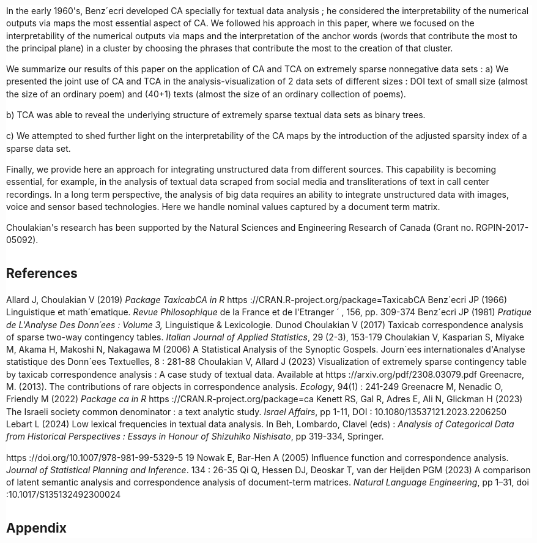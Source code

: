In the early 1960's, Benz´ecri developed CA specially for textual data analysis ; he considered the interpretability of the numerical outputs via maps the most essential aspect of CA. We followed his approach in this paper, where we focused on the interpretability of the numerical outputs via maps and the interpretation of the anchor words (words that contribute the most to the principal plane) in a cluster by choosing the phrases that contribute the most to the creation of that cluster.

We summarize our results of this paper on the application of CA and TCA on extremely sparse nonnegative data sets :
a) We presented the joint use of CA and TCA in the analysis-visualization of 2 data sets of different sizes : DOI text of small size (almost the size of an ordinary poem) and (40+1) texts (almost the size of an ordinary collection of poems).

b) TCA was able to reveal the underlying structure of extremely sparse textual data sets as binary trees.

c) We attempted to shed further light on the interpretability of the CA
maps by the introduction of the adjusted sparsity index of a sparse data set.

Finally, we provide here an approach for integrating unstructured data from different sources. This capability is becoming essential, for example, in the analysis of textual data scraped from social media and transliterations of text in call center recordings. In a long term perspective, the analysis of big data requires an ability to integrate unstructured data with images, voice and sensor based technologies. Here we handle nominal values captured by a document term matrix.

Choulakian's research has been supported by the Natural Sciences and Engineering Research of Canada (Grant no. RGPIN-2017-05092).

## References

Allard J, Choulakian V (2019) *Package TaxicabCA in R*
https ://CRAN.R-project.org/package=TaxicabCA
Benz´ecri JP (1966) Linguistique et math´ematique. *Revue Philosophique* de la France et de l'Etranger ´ , 156, pp. 309-374 Benz´ecri JP (1981) *Pratique de L'Analyse Des Donn´ees : Volume 3,*
Linguistique & Lexicologie. Dunod Choulakian V (2017) Taxicab correspondence analysis of sparse two-way contingency tables. *Italian Journal of Applied Statistics*, 29 (2-3), 153-179 Choulakian V, Kasparian S, Miyake M, Akama H, Makoshi N, Nakagawa M (2006) A Statistical Analysis of the Synoptic Gospels. Journ´ees internationales d'Analyse statistique des Donn´ees Textuelles, 8 : 281-88 Choulakian V, Allard J (2023) Visualization of extremely sparse contingency table by taxicab correspondence analysis : A case study of textual data. Available at https ://arxiv.org/pdf/2308.03079.pdf Greenacre, M. (2013). The contributions of rare objects in correspondence analysis. *Ecology*, 94(1) : 241-249 Greenacre M, Nenadic O, Friendly M (2022) *Package ca in R*
https ://CRAN.R-project.org/package=ca Kenett RS, Gal R, Adres E, Ali N, Glickman H (2023) The Israeli society common denominator : a text analytic study. *Israel Affairs*, pp 1-11, DOI : 10.1080/13537121.2023.2206250 Lebart L (2024) Low lexical frequencies in textual data analysis. In Beh, Lombardo, Clavel (eds) : *Analysis of Categorical Data from Historical Perspectives : Essays in Honour of Shizuhiko Nishisato*, pp 319-334, Springer.

https ://doi.org/10.1007/978-981-99-5329-5 19 Nowak E, Bar-Hen A (2005) Influence function and correspondence analysis. *Journal of Statistical Planning and Inference*. 134 : 26-35 Qi Q, Hessen DJ, Deoskar T, van der Heijden PGM (2023) A comparison of latent semantic analysis and correspondence analysis of document-term matrices. *Natural Language Engineering*, pp 1–31, doi :10.1017/S135132492300024

## Appendix



